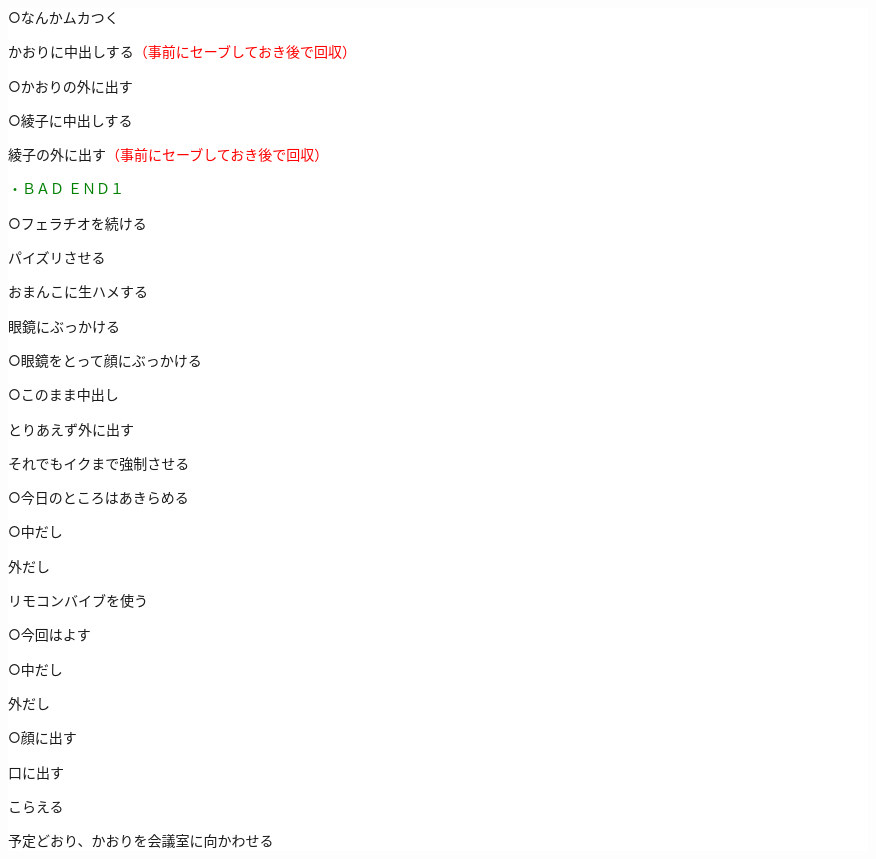 ○なんかムカつく



かおりに中出しする<font color="#FF0000">（事前にセーブしておき後で回収）</font>

○かおりの外に出す



○綾子に中出しする

綾子の外に出す<font color="#FF0000">（事前にセーブしておき後で回収）</font>



<font color="#008000">・ＢＡＤ ＥＮＤ１</font>



○フェラチオを続ける

パイズリさせる

おまんこに生ハメする



眼鏡にぶっかける

○眼鏡をとって顔にぶっかける



○このまま中出し

とりあえず外に出す



それでもイクまで強制させる

○今日のところはあきらめる



○中だし

外だし



リモコンバイブを使う

○今回はよす



○中だし

外だし



○顔に出す

口に出す

こらえる



予定どおり、かおりを会議室に向かわせる
